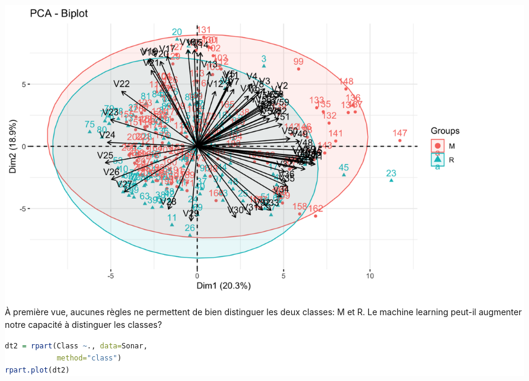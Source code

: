 <img src="/assets/Numerilab_MLmodels.markdown_strict_files/figure-markdown_strict/unnamed-chunk-11-1.png" width="768" />

À première vue, aucunes règles ne permettent de bien distinguer les deux classes: M et R. Le machine learning peut-il augmenter notre capacité à distinguer les classes?

``` r
dt2 = rpart(Class ~., data=Sonar,
            method="class")
rpart.plot(dt2)
```
